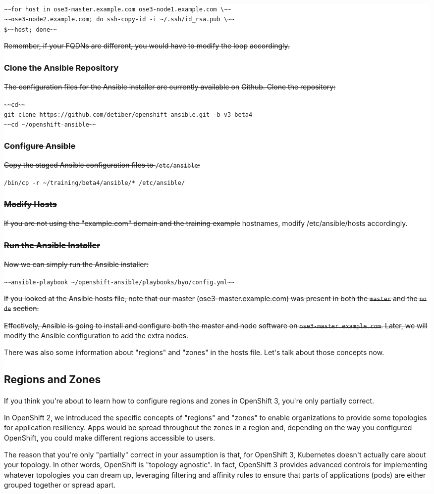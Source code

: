     ~~for host in ose3-master.example.com ose3-node1.example.com \~~
    ~~ose3-node2.example.com; do ssh-copy-id -i ~/.ssh/id_rsa.pub \~~
    $~~host; done~~

~~Remember, if your FQDNs are different, you would have to modify the loop~~
~~accordingly.~~

### ~~Clone the Ansible Repository~~
~~The configuration files for the Ansible installer are currently available on~~
~~Github. Clone the repository:~~

    ~~cd~~
    git clone https://github.com/detiber/openshift-ansible.git -b v3-beta4
    ~~cd ~/openshift-ansible~~

### ~~Configure Ansible~~
~~Copy the staged Ansible configuration files to `/etc/ansible`:~~

    /bin/cp -r ~/training/beta4/ansible/* /etc/ansible/

### ~~Modify Hosts~~
~~If you are not using the "example.com" domain and the training example~~
hostnames, modify /etc/ansible/hosts accordingly. 

### ~~Run the Ansible Installer~~
~~Now we can simply run the Ansible installer:~~

    ~~ansible-playbook ~/openshift-ansible/playbooks/byo/config.yml~~

~~If you looked at the Ansible hosts file, note that our master~~
(~~ose3-master.example.com) was present in both the `master` and the `node`~~
~~section.~~

~~Effectively, Ansible is going to install and configure both the master and node~~
~~software on `ose3-master.example.com`. Later, we will modify the Ansible~~
~~configuration to add the extra nodes.~~

There was also some information about "regions" and "zones" in the hosts file.
Let's talk about those concepts now.

## Regions and Zones
If you think you're about to learn how to configure regions and zones in
OpenShift 3, you're only partially correct.

In OpenShift 2, we introduced the specific concepts of "regions" and "zones" to
enable organizations to provide some topologies for application resiliency. Apps
would be spread throughout the zones in a region and, depending on the way you
configured OpenShift, you could make different regions accessible to users.

The reason that you're only "partially" correct in your assumption is that, for
OpenShift 3, Kubernetes doesn't actually care about your topology. In other
words, OpenShift is "topology agnostic". In fact, OpenShift 3 provides advanced
controls for implementing whatever topologies you can dream up, leveraging
filtering and affinity rules to ensure that parts of applications (pods) are
either grouped together or spread apart.
